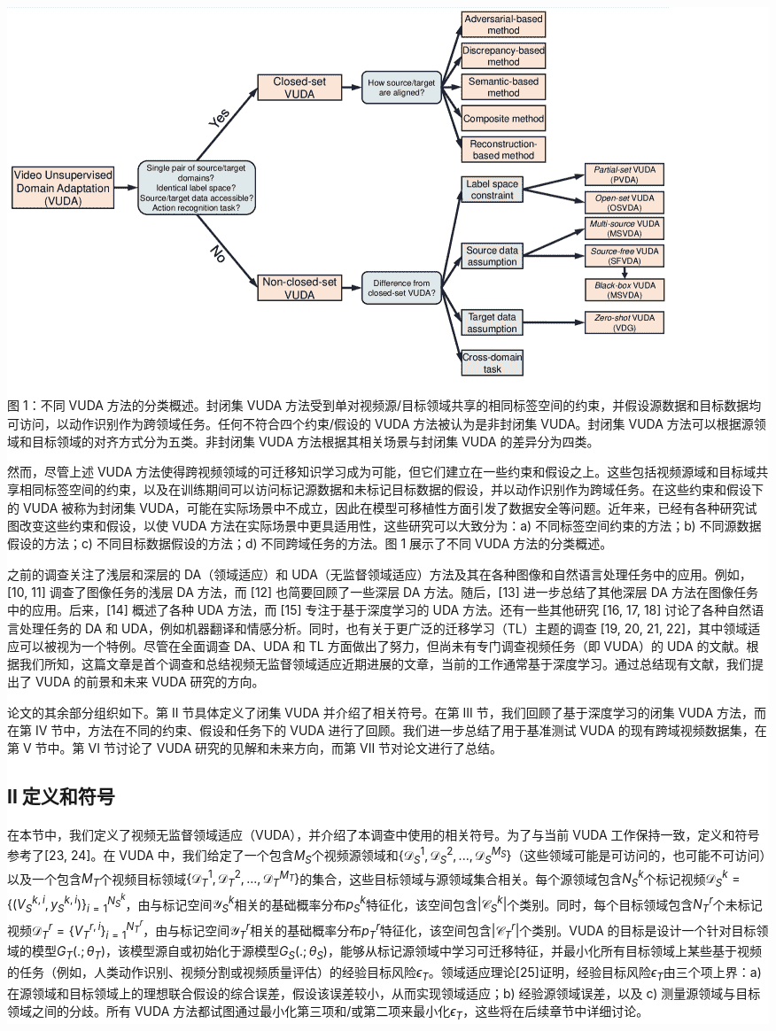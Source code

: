 ![参见说明](img/6b3b61460382aea9800008205ff1fb97.png)

图 1：不同 VUDA 方法的分类概述。封闭集 VUDA 方法受到单对视频源/目标领域共享的相同标签空间的约束，并假设源数据和目标数据均可访问，以动作识别作为跨领域任务。任何不符合四个约束/假设的 VUDA 方法被认为是非封闭集 VUDA。封闭集 VUDA 方法可以根据源领域和目标领域的对齐方式分为五类。非封闭集 VUDA 方法根据其相关场景与封闭集 VUDA 的差异分为四类。

然而，尽管上述 VUDA 方法使得跨视频领域的可迁移知识学习成为可能，但它们建立在一些约束和假设之上。这些包括视频源域和目标域共享相同标签空间的约束，以及在训练期间可以访问标记源数据和未标记目标数据的假设，并以动作识别作为跨域任务。在这些约束和假设下的 VUDA 被称为封闭集 VUDA，可能在实际场景中不成立，因此在模型可移植性方面引发了数据安全等问题。近年来，已经有各种研究试图改变这些约束和假设，以使 VUDA 方法在实际场景中更具适用性，这些研究可以大致分为：a) 不同标签空间约束的方法；b) 不同源数据假设的方法；c) 不同目标数据假设的方法；d) 不同跨域任务的方法。图 1 展示了不同 VUDA 方法的分类概述。

之前的调查关注了浅层和深层的 DA（领域适应）和 UDA（无监督领域适应）方法及其在各种图像和自然语言处理任务中的应用。例如，[10, 11] 调查了图像任务的浅层 DA 方法，而 [12] 也简要回顾了一些深层 DA 方法。随后，[13] 进一步总结了其他深层 DA 方法在图像任务中的应用。后来，[14] 概述了各种 UDA 方法，而 [15] 专注于基于深度学习的 UDA 方法。还有一些其他研究 [16, 17, 18] 讨论了各种自然语言处理任务的 DA 和 UDA，例如机器翻译和情感分析。同时，也有关于更广泛的迁移学习（TL）主题的调查 [19, 20, 21, 22]，其中领域适应可以被视为一个特例。尽管在全面调查 DA、UDA 和 TL 方面做出了努力，但尚未有专门调查视频任务（即 VUDA）的 UDA 的文献。根据我们所知，这篇文章是首个调查和总结视频无监督领域适应近期进展的文章，当前的工作通常基于深度学习。通过总结现有文献，我们提出了 VUDA 的前景和未来 VUDA 研究的方向。

论文的其余部分组织如下。第 II 节具体定义了闭集 VUDA 并介绍了相关符号。在第 III 节，我们回顾了基于深度学习的闭集 VUDA 方法，而在第 IV 节中，方法在不同的约束、假设和任务下的 VUDA 进行了回顾。我们进一步总结了用于基准测试 VUDA 的现有跨域视频数据集，在第 V 节中。第 VI 节讨论了 VUDA 研究的见解和未来方向，而第 VII 节对论文进行了总结。

## II 定义和符号

在本节中，我们定义了视频无监督领域适应（VUDA），并介绍了本调查中使用的相关符号。为了与当前 VUDA 工作保持一致，定义和符号参考了[23, 24]。在 VUDA 中，我们给定了一个包含$M_{S}$个视频源领域和$\{\mathcal{D}_{S}^{1},\mathcal{D}_{S}^{2},...,\mathcal{D}_{S}^{M_{S}}\}$（这些领域可能是可访问的，也可能不可访问）以及一个包含$M_{T}$个视频目标领域$\{\mathcal{D}_{T}^{1},\mathcal{D}_{T}^{2},...,\mathcal{D}_{T}^{M_{T}}\}$的集合，这些目标领域与源领域集合相关。每个源领域包含$N_{S}^{k}$个标记视频$\mathcal{D}_{S}^{k}=\{(V_{S}^{k,i},y_{S}^{k,i})\}^{N_{S}^{k}}_{i=1}$，由与标记空间$\mathcal{Y}_{S}^{k}$相关的基础概率分布$p_{S}^{k}$特征化，该空间包含$|\mathcal{C}_{S}^{k}|$个类别。同时，每个目标领域包含$N_{T}^{r}$个未标记视频$\mathcal{D}_{T}^{r}=\{V_{T}^{r,i}\}^{N_{T}^{r}}_{i=1}$，由与标记空间$\mathcal{Y}_{T}^{r}$相关的基础概率分布$p_{T}^{r}$特征化，该空间包含$|\mathcal{C}_{T}^{r}|$个类别。VUDA 的目标是设计一个针对目标领域的模型$G_{T}(.;\theta_{T})$，该模型源自或初始化于源模型$G_{S}(.;\theta_{S})$，能够从标记源领域中学习可迁移特征，并最小化所有目标领域上某些基于视频的任务（例如，人类动作识别、视频分割或视频质量评估）的经验目标风险$\epsilon_{T}$。领域适应理论[25]证明，经验目标风险$\epsilon_{T}$由三个项上界：a) 在源领域和目标领域上的理想联合假设的综合误差，假设该误差较小，从而实现领域适应；b) 经验源领域误差，以及 c) 测量源领域与目标领域之间的分歧。所有 VUDA 方法都试图通过最小化第三项和/或第二项来最小化$\epsilon_{T}$，这些将在后续章节中详细讨论。
